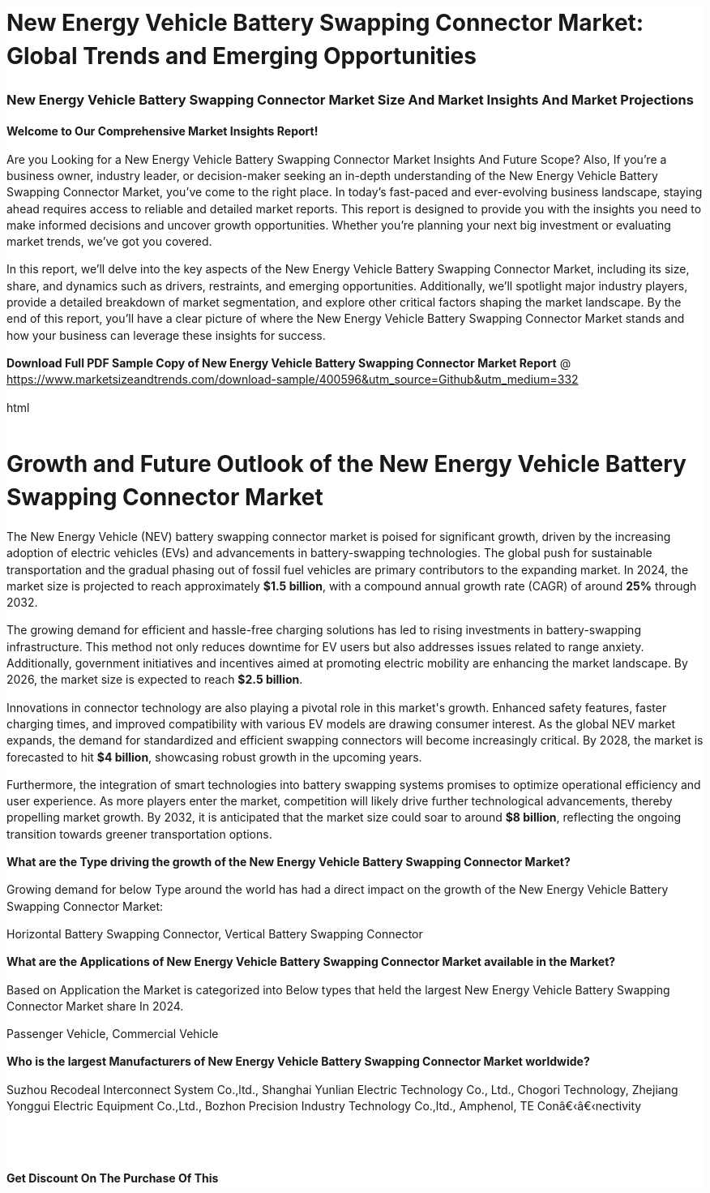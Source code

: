 <h1> New Energy Vehicle Battery Swapping Connector Market: Global Trends and Emerging Opportunities</h1><div class="" data-test-id=""><h3><span class="">New Energy Vehicle Battery Swapping Connector Market Size And Market Insights And Market Projections</span></h3></div><div class="" data-test-id=""><p><strong>Welcome to Our Comprehensive Market Insights Report!</strong></p><p>Are you Looking for a New Energy Vehicle Battery Swapping Connector Market Insights And Future Scope? Also, If you&rsquo;re a business owner, industry leader, or decision-maker seeking an in-depth understanding of the New Energy Vehicle Battery Swapping Connector Market, you&rsquo;ve come to the right place. In today&rsquo;s fast-paced and ever-evolving business landscape, staying ahead requires access to reliable and detailed market reports. This report is designed to provide you with the insights you need to make informed decisions and uncover growth opportunities. Whether you&rsquo;re planning your next big investment or evaluating market trends, we&rsquo;ve got you covered.</p><p>In this report, we&rsquo;ll delve into the key aspects of the New Energy Vehicle Battery Swapping Connector Market, including its size, share, and dynamics such as drivers, restraints, and emerging opportunities. Additionally, we&rsquo;ll spotlight major industry players, provide a detailed breakdown of market segmentation, and explore other critical factors shaping the market landscape. By the end of this report, you&rsquo;ll have a clear picture of where the New Energy Vehicle Battery Swapping Connector Market stands and how your business can leverage these insights for success.</p><p><strong>Download Full PDF Sample Copy of New Energy Vehicle Battery Swapping Connector Market Report</strong> @ <a href="https://www.marketsizeandtrends.com/download-sample/400596&utm_source=Github&utm_medium=332" target="_blank">https://www.marketsizeandtrends.com/download-sample/400596&utm_source=Github&utm_medium=332</a></p></div><div class="" data-test-id=""><p><span class="">html<!DOCTYPE html><html lang="en"><head> <meta charset="UTF-8"> <meta name="viewport" content="width=device-width, initial-scale=1.0"> <title>New Energy Vehicle Battery Swapping Connector Market Growth</title></head><body> <h1>Growth and Future Outlook of the New Energy Vehicle Battery Swapping Connector Market</h1> <p>The New Energy Vehicle (NEV) battery swapping connector market is poised for significant growth, driven by the increasing adoption of electric vehicles (EVs) and advancements in battery-swapping technologies. The global push for sustainable transportation and the gradual phasing out of fossil fuel vehicles are primary contributors to the expanding market. In 2024, the market size is projected to reach approximately <strong>$1.5 billion</strong>, with a compound annual growth rate (CAGR) of around <strong>25%</strong> through 2032.</p> <p>The growing demand for efficient and hassle-free charging solutions has led to rising investments in battery-swapping infrastructure. This method not only reduces downtime for EV users but also addresses issues related to range anxiety. Additionally, government initiatives and incentives aimed at promoting electric mobility are enhancing the market landscape. By 2026, the market size is expected to reach <strong>$2.5 billion</strong>.</p> <p><strong></strong></p> <p>Innovations in connector technology are also playing a pivotal role in this market's growth. Enhanced safety features, faster charging times, and improved compatibility with various EV models are drawing consumer interest. As the global NEV market expands, the demand for standardized and efficient swapping connectors will become increasingly critical. By 2028, the market is forecasted to hit <strong>$4 billion</strong>, showcasing robust growth in the upcoming years.</p> <p>Furthermore, the integration of smart technologies into battery swapping systems promises to optimize operational efficiency and user experience. As more players enter the market, competition will likely drive further technological advancements, thereby propelling market growth. By 2032, it is anticipated that the market size could soar to around <strong>$8 billion</strong>, reflecting the ongoing transition towards greener transportation options.</p></body></html></span></p><p><strong><span class="">What are the&nbsp;Type driving the growth of the New Energy Vehicle Battery Swapping Connector Market?</span></strong></p></div><div class="" data-test-id=""><p><span class="">Growing demand for below Type around the world has had a direct impact on the growth of the New Energy Vehicle Battery Swapping Connector Market:</span></p></div><div class="" data-test-id=""><p>Horizontal Battery Swapping Connector, Vertical Battery Swapping Connector</p><p><span class=""><strong>What are the&nbsp;Applications&nbsp;of New Energy Vehicle Battery Swapping Connector Market available in the Market?</strong></span></p></div><div class="" data-test-id=""><p><span class="">Based on Application the Market is categorized into Below types that held the largest New Energy Vehicle Battery Swapping Connector Market share In 2024.</span></p></div><div class="" data-test-id=""><p><span class="">Passenger Vehicle, Commercial Vehicle</span></p><p><span class=""><strong>Who is the largest Manufacturers of New Energy Vehicle Battery Swapping Connector Market worldwide?</strong></span></p></div><div class="" data-test-id=""><p><span class="">Suzhou Recodeal Interconnect System Co.,ltd., Shanghai Yunlian Electric Technology Co., Ltd., Chogori Technology, Zhejiang Yonggui Electric Equipment Co.,Ltd., Bozhon Precision Industry Technology Co.,ltd., Amphenol, TE Conâ€‹â€‹nectivity</span></p></div><div class="" data-test-id="">&nbsp;</div><div class="" data-test-id="">&nbsp;</div><div class="" data-test-id=""><p><span class=""><strong>Get Discount On The Purchase Of This